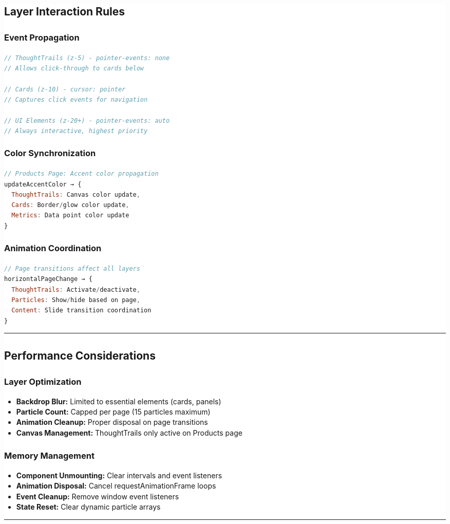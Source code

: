 
## **Layer Interaction Rules**

### **Event Propagation**
```javascript
// ThoughtTrails (z-5) - pointer-events: none
// Allows click-through to cards below

// Cards (z-10) - cursor: pointer  
// Captures click events for navigation

// UI Elements (z-20+) - pointer-events: auto
// Always interactive, highest priority
```

### **Color Synchronization**
```javascript
// Products Page: Accent color propagation
updateAccentColor → {
  ThoughtTrails: Canvas color update,
  Cards: Border/glow color update,  
  Metrics: Data point color update
}
```

### **Animation Coordination**
```javascript
// Page transitions affect all layers
horizontalPageChange → {
  ThoughtTrails: Activate/deactivate,
  Particles: Show/hide based on page,
  Content: Slide transition coordination
}
```

---

## **Performance Considerations**

### **Layer Optimization**
- **Backdrop Blur:** Limited to essential elements (cards, panels)
- **Particle Count:** Capped per page (15 particles maximum)
- **Animation Cleanup:** Proper disposal on page transitions
- **Canvas Management:** ThoughtTrails only active on Products page

### **Memory Management**
- **Component Unmounting:** Clear intervals and event listeners
- **Animation Disposal:** Cancel requestAnimationFrame loops
- **Event Cleanup:** Remove window event listeners
- **State Reset:** Clear dynamic particle arrays

---
